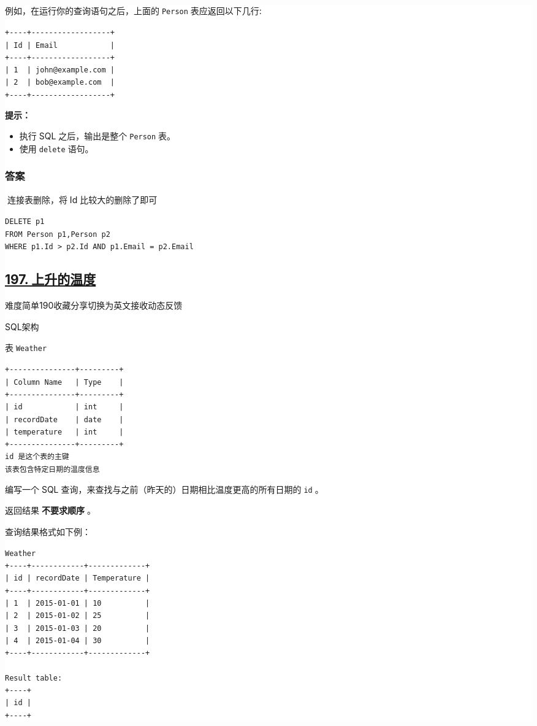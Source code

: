例如，在运行你的查询语句之后，上面的 `Person` 表应返回以下几行:

```
+----+------------------+
| Id | Email            |
+----+------------------+
| 1  | john@example.com |
| 2  | bob@example.com  |
+----+------------------+
```

 

**提示：**

- 执行 SQL 之后，输出是整个 `Person` 表。
- 使用 `delete` 语句。

### 答案

​	连接表删除，将 Id 比较大的删除了即可

```mysql
DELETE p1 
FROM Person p1,Person p2
WHERE p1.Id > p2.Id AND p1.Email = p2.Email
```

## [197. 上升的温度](https://leetcode-cn.com/problems/rising-temperature/)

难度简单190收藏分享切换为英文接收动态反馈

SQL架构

表 `Weather`

```
+---------------+---------+
| Column Name   | Type    |
+---------------+---------+
| id            | int     |
| recordDate    | date    |
| temperature   | int     |
+---------------+---------+
id 是这个表的主键
该表包含特定日期的温度信息
```

 

编写一个 SQL 查询，来查找与之前（昨天的）日期相比温度更高的所有日期的 `id` 。

返回结果 **不要求顺序** 。

查询结果格式如下例：

```
Weather
+----+------------+-------------+
| id | recordDate | Temperature |
+----+------------+-------------+
| 1  | 2015-01-01 | 10          |
| 2  | 2015-01-02 | 25          |
| 3  | 2015-01-03 | 20          |
| 4  | 2015-01-04 | 30          |
+----+------------+-------------+

Result table:
+----+
| id |
+----+
```
